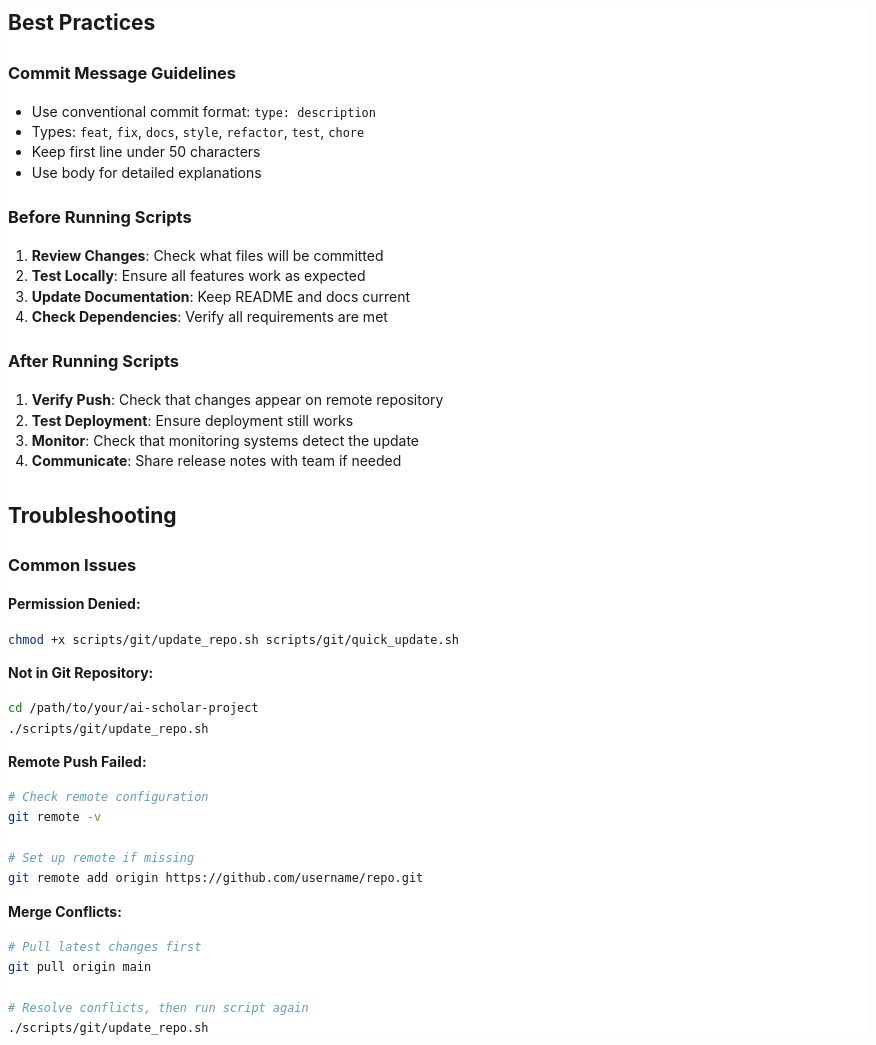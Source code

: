 ## Best Practices

### Commit Message Guidelines
- Use conventional commit format: `type: description`
- Types: `feat`, `fix`, `docs`, `style`, `refactor`, `test`, `chore`
- Keep first line under 50 characters
- Use body for detailed explanations

### Before Running Scripts
1. **Review Changes**: Check what files will be committed
2. **Test Locally**: Ensure all features work as expected
3. **Update Documentation**: Keep README and docs current
4. **Check Dependencies**: Verify all requirements are met

### After Running Scripts
1. **Verify Push**: Check that changes appear on remote repository
2. **Test Deployment**: Ensure deployment still works
3. **Monitor**: Check that monitoring systems detect the update
4. **Communicate**: Share release notes with team if needed

## Troubleshooting

### Common Issues

**Permission Denied:**
```bash
chmod +x scripts/git/update_repo.sh scripts/git/quick_update.sh
```

**Not in Git Repository:**
```bash
cd /path/to/your/ai-scholar-project
./scripts/git/update_repo.sh
```

**Remote Push Failed:**
```bash
# Check remote configuration
git remote -v

# Set up remote if missing
git remote add origin https://github.com/username/repo.git
```

**Merge Conflicts:**
```bash
# Pull latest changes first
git pull origin main

# Resolve conflicts, then run script again
./scripts/git/update_repo.sh
```
